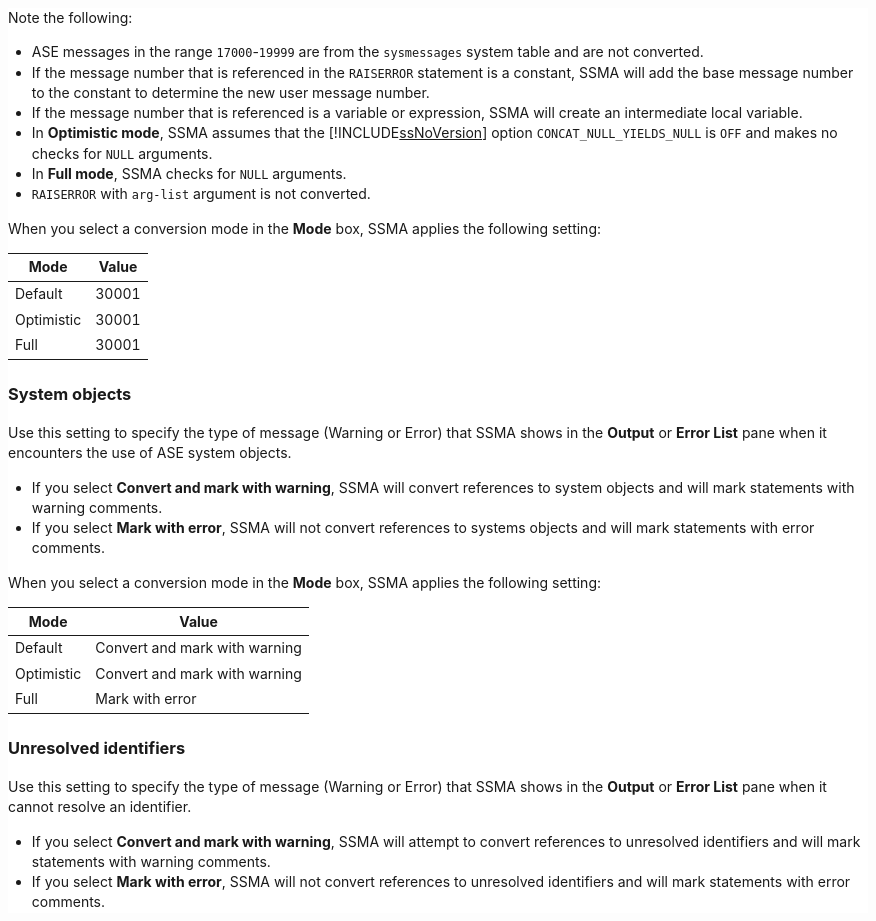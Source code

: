 Note the following:
  
- ASE messages in the range `17000`-`19999` are from the `sysmessages` system table and are not converted.
- If the message number that is referenced in the `RAISERROR` statement is a constant, SSMA will add the base message number to the constant to determine the new user message number.
- If the message number that is referenced is a variable or expression, SSMA will create an intermediate local variable.
- In **Optimistic mode**, SSMA assumes that the [!INCLUDE[ssNoVersion](../../includes/ssnoversion-md.md)] option `CONCAT_NULL_YIELDS_NULL` is `OFF` and makes no checks for `NULL` arguments.
- In **Full mode**, SSMA checks for `NULL` arguments.
- `RAISERROR` with `arg-list` argument is not converted.

When you select a conversion mode in the **Mode** box, SSMA applies the following setting:

|Mode|Value|
|-|-|
|Default|30001|
|Optimistic|30001|
|Full|30001|

### System objects

Use this setting to specify the type of message (Warning or Error) that SSMA shows in the **Output** or **Error List** pane when it encounters the use of ASE system objects.

- If you select **Convert and mark with warning**, SSMA will convert references to system objects and will mark statements with warning comments.
- If you select **Mark with error**, SSMA will not convert references to systems objects and will mark statements with error comments.

When you select a conversion mode in the **Mode** box, SSMA applies the following setting:

|Mode|Value|
|-|-|
|Default|Convert and mark with warning|
|Optimistic|Convert and mark with warning|
|Full|Mark with error|

### Unresolved identifiers

Use this setting to specify the type of message (Warning or Error) that SSMA shows in the **Output** or **Error List** pane when it cannot resolve an identifier.

- If you select **Convert and mark with warning**, SSMA will attempt to convert references to unresolved identifiers and will mark statements with warning comments.
- If you select **Mark with error**, SSMA will not convert references to unresolved identifiers and will mark statements with error comments.
